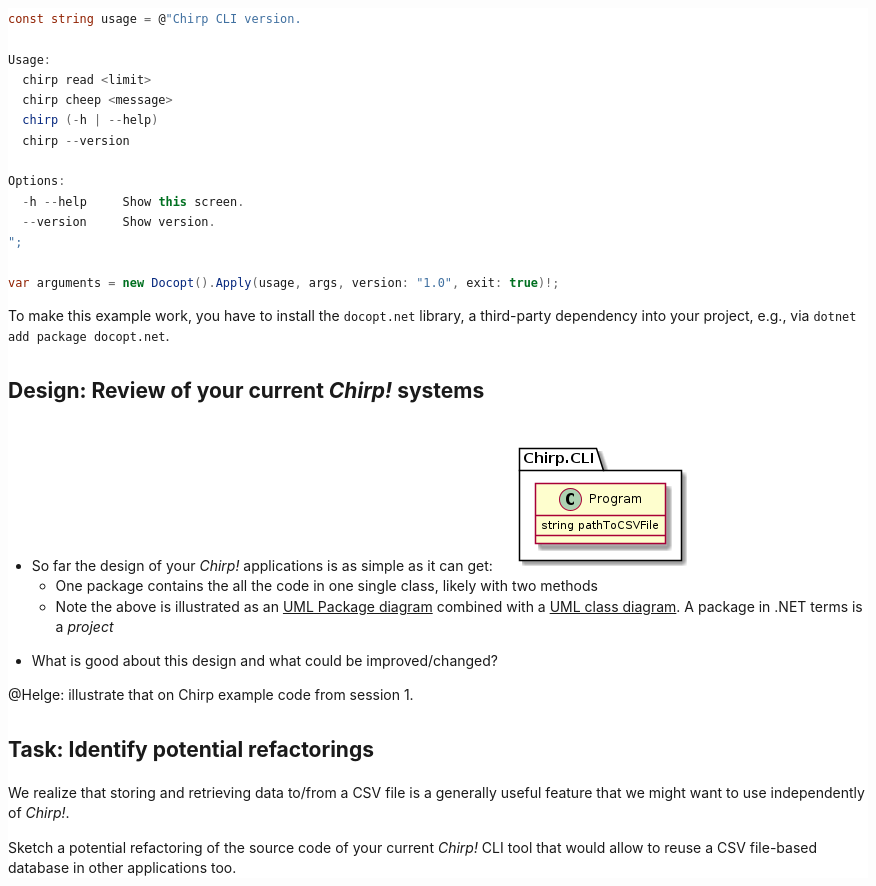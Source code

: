 ```csharp
const string usage = @"Chirp CLI version.

Usage:
  chirp read <limit>
  chirp cheep <message>
  chirp (-h | --help)
  chirp --version

Options:
  -h --help     Show this screen.
  --version     Show version.
";

var arguments = new Docopt().Apply(usage, args, version: "1.0", exit: true)!;
```


To make this example work, you have to install the `docopt.net` library, a third-party dependency into your project, e.g., via `dotnet add package docopt.net`.


## Design: Review of your current _Chirp!_ systems



- So far the design of your _Chirp!_ applications is as simple as it can get:
  ![](images/within_pkg_dep.png)
  - One package contains the all the code in one single class, likely with two methods
  - Note the above is illustrated as an [UML Package diagram](https://www.uml-diagrams.org/package-diagrams-overview.html) combined with a [UML class diagram](https://www.uml-diagrams.org/class-diagrams-overview.html). A package in .NET terms is a _project_

* What is good about this design and what could be improved/changed?

@Helge: illustrate that on Chirp example code from session 1.


## Task: Identify potential refactorings



We realize that storing and retrieving data to/from a CSV file is a generally useful feature that we might want to use independently of _Chirp!_.

Sketch a potential refactoring of the source code of your current _Chirp!_ CLI tool that would allow to reuse a CSV file-based database in other applications too.
